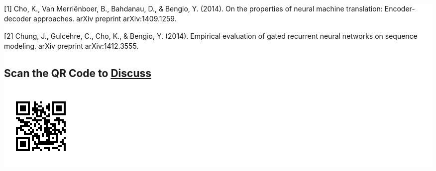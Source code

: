 [1] Cho, K., Van Merriënboer, B., Bahdanau, D., & Bengio, Y. (2014). On the properties of neural machine translation: Encoder-decoder approaches. arXiv preprint arXiv:1409.1259.

[2] Chung, J., Gulcehre, C., Cho, K., & Bengio, Y. (2014). Empirical evaluation of gated recurrent neural networks on sequence modeling. arXiv preprint arXiv:1412.3555.

## Scan the QR Code to [Discuss](https://discuss.mxnet.io/t/2367)

![](../img/qr_gru.svg)
